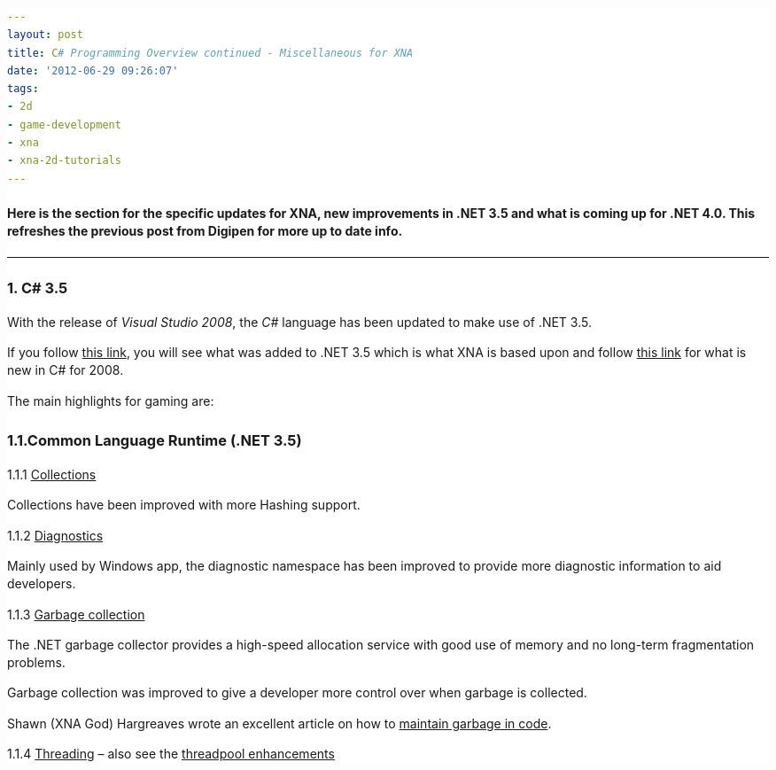 ```yaml
---
layout: post
title: C# Programming Overview continued - Miscellaneous for XNA
date: '2012-06-29 09:26:07'
tags:
- 2d
- game-development
- xna
- xna-2d-tutorials
---
```


#### Here is the section for the specific updates for XNA, new improvements in .NET 3.5 and what is coming up for .NET 4.0.  This refreshes the previous post from Digipen for more up to date info.

* * *

### 1. C# 3.5

With the release of _Visual Studio 2008_, the _C#_ language has been updated to make use of .NET 3.5.

If you follow [this link](http://msdn.microsoft.com/en-us/library/bb332048 "MSDN - Whats new in .NET 3.5"), you will see what was added to .NET 3.5 which is what XNA is based upon and follow [this link](http://msdn.microsoft.com/en-us/library/bb383815(v=VS.90).aspx "What is new in C# 2008") for what is new in C# for 2008.

The main highlights for gaming are:

### 1.1.Common Language Runtime (.NET 3.5)

1.1.1 [Collections](http://msdn.microsoft.com/en-us/library/bb397727 "Collections improvements")

Collections have been improved with more Hashing support.

1.1.2 [Diagnostics](http://go.microsoft.com/fwlink/?LinkId=78955 "Event usage guide")

Mainly used by Windows app, the diagnostic namespace has been improved to provide more diagnostic information to aid developers.

1.1.3 [Garbage collection](http://msdn.microsoft.com/en-us/library/system.runtime.gcsettings.latencymode "New latency features")

The .NET garbage collector provides a high-speed allocation service with good use of memory and no long-term fragmentation problems.

Garbage collection was improved to give a developer more control over when garbage is collected.

Shawn (XNA God) Hargreaves wrote an excellent article on how to [maintain garbage in code](http://blogs.msdn.com/shawnhar/archive/2007/07/02/twin-paths-to-garbage-collector-nirvana).

1.1.4 [Threading](http://msdn.microsoft.com/en-us/library/system.threading.readerwriterlockslim "Better threadlock scenarios") – also see the [threadpool enhancements](http://msdn.microsoft.com/en-us/library/system.threading.threadpool "Threadpool enhancements")
